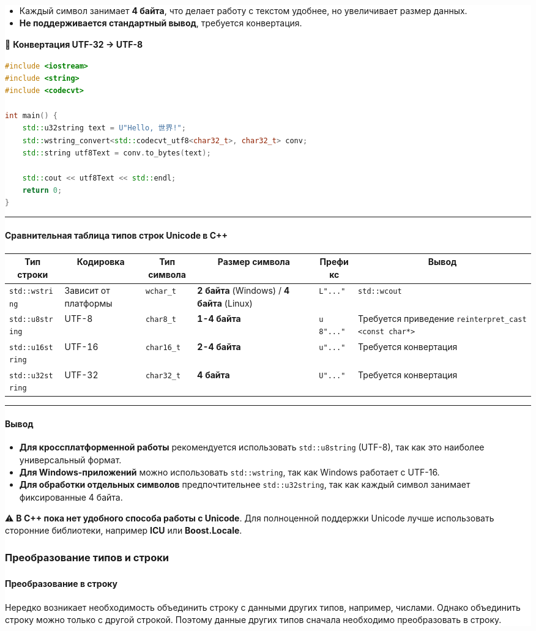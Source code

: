 - Каждый символ занимает **4 байта**, что делает работу с текстом удобнее, но увеличивает размер данных.
- **Не поддерживается стандартный вывод**, требуется конвертация.

🔹 **Конвертация UTF-32 → UTF-8**

```cpp
#include <iostream>
#include <string>
#include <codecvt>

int main() {
    std::u32string text = U"Hello, 世界!";
    std::wstring_convert<std::codecvt_utf8<char32_t>, char32_t> conv;
    std::string utf8Text = conv.to_bytes(text);

    std::cout << utf8Text << std::endl;
    return 0;
}

```

---

#### **Сравнительная таблица типов строк Unicode в C++**

| Тип строки       | Кодировка            | Тип символа | Размер символа                              | Префикс   | Вывод                                                |
| ---------------- | -------------------- | ----------- | ------------------------------------------- | --------- | ---------------------------------------------------- |
| `std::wstring`   | Зависит от платформы | `wchar_t`   | **2 байта** (Windows) / **4 байта** (Linux) | `L"..."`  | `std::wcout`                                         |
| `std::u8string`  | UTF-8                | `char8_t`   | **1-4 байта**                               | `u8"..."` | Требуется приведение `reinterpret_cast<const char*>` |
| `std::u16string` | UTF-16               | `char16_t`  | **2-4 байта**                               | `u"..."`  | Требуется конвертация                                |
| `std::u32string` | UTF-32               | `char32_t`  | **4 байта**                                 | `U"..."`  | Требуется конвертация                                |

---

#### **Вывод**
- **Для кроссплатформенной работы** рекомендуется использовать `std::u8string` (UTF-8), так как это наиболее универсальный формат.
- **Для Windows-приложений** можно использовать `std::wstring`, так как Windows работает с UTF-16.
- **Для обработки отдельных символов** предпочтительнее `std::u32string`, так как каждый символ занимает фиксированные 4 байта.

⚠ **В C++ пока нет удобного способа работы с Unicode**. Для полноценной поддержки Unicode лучше использовать сторонние библиотеки, например **ICU** или **Boost.Locale**.



### Преобразование типов и строки

#### Преобразование в строку

Нередко возникает необходимость объединить строку с данными других типов, например, числами. Однако объединить строку можно только с другой строкой. Поэтому данные других типов сначала необходимо преобразовать в строку.
